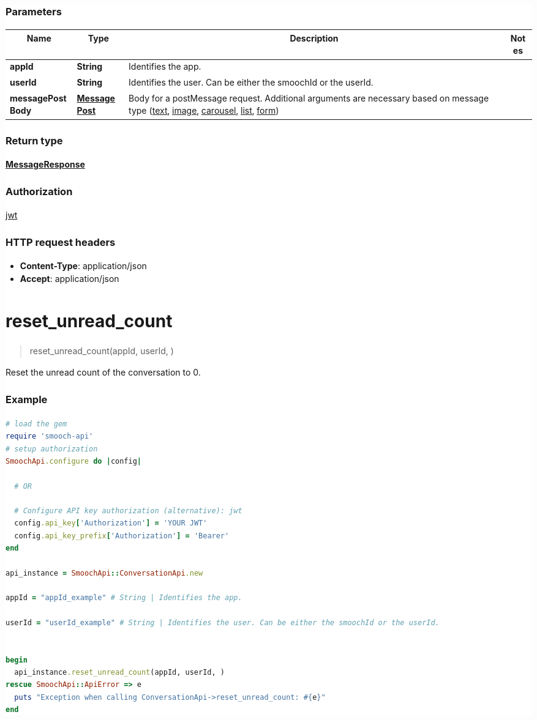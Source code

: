 ```ruby
```

### Parameters

Name | Type | Description  | Notes
------------- | ------------- | ------------- | -------------
 **appId** | **String**| Identifies the app. | 
 **userId** | **String**| Identifies the user. Can be either the smoochId or the userId. | 
 **messagePostBody** | [**MessagePost**](MessagePost.md)| Body for a postMessage request. Additional arguments are necessary based on message type ([text](https://docs.smooch.io/rest/#text), [image](https://docs.smooch.io/rest/#image), [carousel](https://docs.smooch.io/rest/#carousel), [list](https://docs.smooch.io/rest/#list), [form](https://docs.smooch.io/rest/#form))  | 

### Return type

[**MessageResponse**](MessageResponse.md)

### Authorization

[jwt](../README.md#jwt)

### HTTP request headers

 - **Content-Type**: application/json
 - **Accept**: application/json



# **reset_unread_count**
> reset_unread_count(appId, userId, )



Reset the unread count of the conversation to 0.

### Example
```ruby
# load the gem
require 'smooch-api'
# setup authorization
SmoochApi.configure do |config|

  # OR

  # Configure API key authorization (alternative): jwt
  config.api_key['Authorization'] = 'YOUR JWT'
  config.api_key_prefix['Authorization'] = 'Bearer'
end

api_instance = SmoochApi::ConversationApi.new

appId = "appId_example" # String | Identifies the app.

userId = "userId_example" # String | Identifies the user. Can be either the smoochId or the userId.


begin
  api_instance.reset_unread_count(appId, userId, )
rescue SmoochApi::ApiError => e
  puts "Exception when calling ConversationApi->reset_unread_count: #{e}"
end
```
